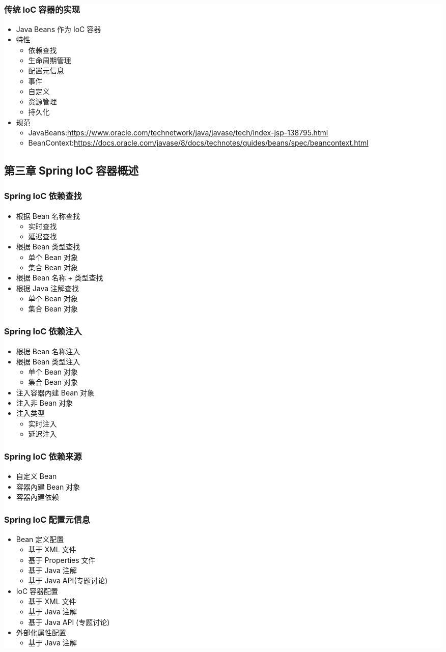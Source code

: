   ### 传统 IoC 容器的实现
  * Java Beans 作为 IoC 容器 
  * 特性
    * 依赖查找
    * 生命周期管理
    * 配置元信息
    * 事件
    * 自定义
    * 资源管理
    * 持久化
  * 规范
    * JavaBeans:https://www.oracle.com/technetwork/java/javase/tech/index-jsp-138795.html
    * BeanContext:https://docs.oracle.com/javase/8/docs/technotes/guides/beans/spec/beancontext.html

 ## 第三章 Spring IoC 容器概述
  ### Spring IoC 依赖查找
  * 根据 Bean 名称查找 
    * 实时查找
    * 延迟查找
  * 根据 Bean 类型查找
    * 单个 Bean 对象
    * 集合 Bean 对象
  * 根据 Bean 名称 + 类型查找
  * 根据 Java 注解查找
    * 单个 Bean 对象
    * 集合 Bean 对象
    
  ### Spring IoC 依赖注入
  * 根据 Bean 名称注入
  * 根据 Bean 类型注入
    * 单个 Bean 对象
    * 集合 Bean 对象
  * 注入容器內建 Bean 对象
  * 注入非 Bean 对象
  * 注入类型
    * 实时注入 
    * 延迟注入
    
  ### Spring IoC 依赖来源
  * 自定义 Bean
  * 容器內建 Bean 对象 
  * 容器內建依赖
  
  ### Spring IoC 配置元信息
  * Bean 定义配置
    * 基于 XML 文件
    * 基于 Properties 文件
    * 基于 Java 注解
    * 基于 Java API(专题讨论)
  * IoC 容器配置
    * 基于 XML 文件
    * 基于 Java 注解
    * 基于 Java API (专题讨论) 
  * 外部化属性配置
    * 基于 Java 注解
   